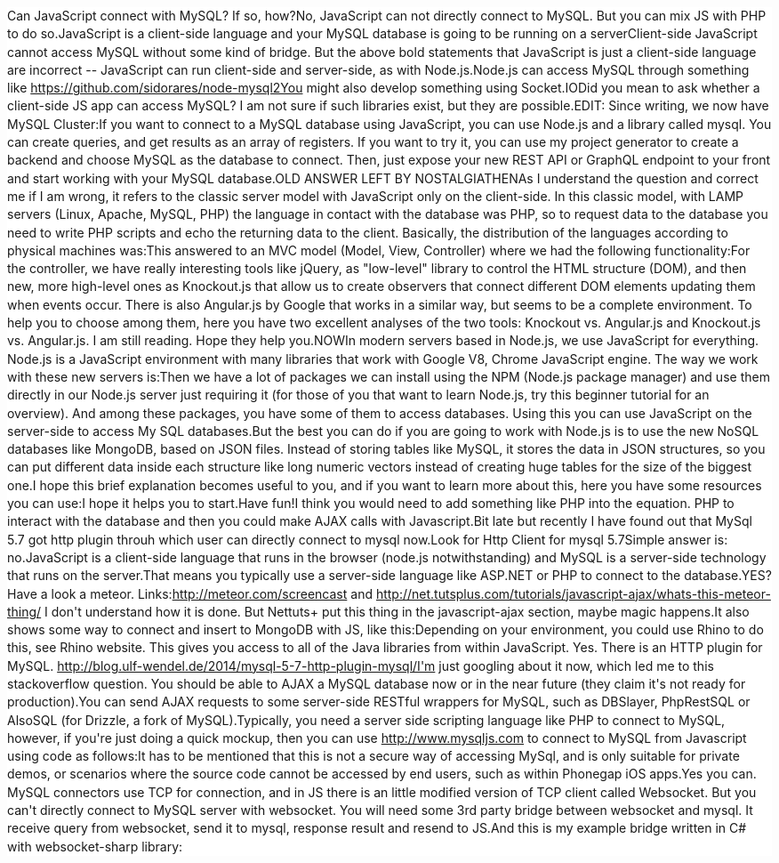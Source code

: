 Can JavaScript connect with MySQL? If so, how?No, JavaScript can not directly connect to MySQL. But you can mix JS with PHP to do so.JavaScript is a client-side language and your MySQL database is going to be running on a serverClient-side JavaScript cannot access MySQL without some kind of bridge. But the above bold statements that JavaScript is just a client-side language are incorrect -- JavaScript can run client-side and server-side, as with Node.js.Node.js can access MySQL through something like https://github.com/sidorares/node-mysql2You might also develop something using Socket.IODid you mean to ask whether a client-side JS app can access MySQL? I am not sure if such libraries exist, but they are possible.EDIT: Since writing, we now have MySQL Cluster:If you want to connect to a MySQL database using JavaScript, you can use Node.js and a library called mysql. You can create queries, and get results as an array of registers. If you want to try it, you can use my project generator to create a backend and choose MySQL as the database to connect. Then, just expose your new REST API or GraphQL endpoint to your front and start working with your MySQL database.OLD ANSWER LEFT BY NOSTALGIATHENAs I understand the question and correct me if I am wrong, it refers to the classic server model with JavaScript only on the client-side. In this classic model, with LAMP servers (Linux, Apache, MySQL, PHP) the language in contact with the database was PHP, so to request data to the database you need to write PHP scripts and echo the returning data to the client. Basically, the distribution of the languages according to physical machines was:This answered to an MVC model (Model, View, Controller) where we had the following functionality:For the controller, we have really interesting tools like jQuery, as "low-level" library to control the HTML structure (DOM), and then new, more high-level ones as Knockout.js that allow us to create observers that connect different DOM elements updating them when events occur. There is also Angular.js by Google that works in a similar way, but seems to be a complete environment. To help you to choose among them, here you have two excellent analyses of the two tools: Knockout vs. Angular.js and Knockout.js vs. Angular.js. I am still reading. Hope they help you.NOWIn modern servers based in Node.js, we use JavaScript for everything. Node.js is a JavaScript environment with many libraries that work with Google V8, Chrome JavaScript engine. The way we work with these new servers is:Then we have a lot of packages we can install using the NPM (Node.js package manager) and use them directly in our Node.js server just requiring it (for those of you that want to learn Node.js, try this beginner tutorial for an overview). And among these packages, you have some of them to access databases. Using this you can use JavaScript on the server-side to access My SQL databases.But the best you can do if you are going to work with Node.js is to use the new NoSQL databases like MongoDB, based on JSON files. Instead of storing tables like MySQL, it stores the data in JSON structures, so you can put different data inside each structure like long numeric vectors instead of creating huge tables for the size of the biggest one.I hope this brief explanation becomes useful to you, and if you want to learn more about this, here you have some resources you can use:I hope it helps you to start.Have fun!I think you would need to add something like PHP into the equation. PHP to interact with the database and then you could make AJAX calls with Javascript.Bit late but recently I have found out that MySql 5.7 got http plugin throuh which user can directly connect to mysql now.Look for Http Client for mysql 5.7Simple answer is: no.JavaScript is a client-side language that runs in the browser (node.js notwithstanding) and MySQL is a server-side technology that runs on the server.That means you typically use a server-side language like ASP.NET or PHP to connect to the database.YES? Have a look a meteor. Links:http://meteor.com/screencast and http://net.tutsplus.com/tutorials/javascript-ajax/whats-this-meteor-thing/ I don't understand how it is done. But Nettuts+ put this thing in the javascript-ajax section, maybe magic happens.It also shows some way to connect and insert to MongoDB with JS, like this:Depending on your environment, you could use Rhino to do this, see Rhino website. This gives you access to all of the Java libraries from within JavaScript. Yes. There is an HTTP plugin for MySQL. http://blog.ulf-wendel.de/2014/mysql-5-7-http-plugin-mysql/I'm just googling about it now, which led me to this stackoverflow question. You should be able to AJAX a MySQL database now or in the near future (they claim it's not ready for production).You can send AJAX requests to some server-side RESTful wrappers for MySQL, such as DBSlayer, PhpRestSQL or AlsoSQL (for Drizzle, a fork of MySQL).Typically, you need a server side scripting language like PHP to connect to MySQL, however, if you're just doing a quick mockup, then you can use http://www.mysqljs.com to connect to MySQL from Javascript using code as follows:It has to be mentioned that this is not a secure way of accessing MySql, and is only suitable for private demos, or scenarios where the source code cannot be accessed by end users, such as within Phonegap iOS apps.Yes you can. MySQL connectors use TCP for connection, and in JS there is an little modified version of TCP client called Websocket. But you can't directly connect to MySQL server with websocket. You will need some 3rd party bridge between websocket and mysql. It receive query from websocket, send it to mysql, response result and resend to JS.And this is my example bridge written in C# with websocket-sharp library:
